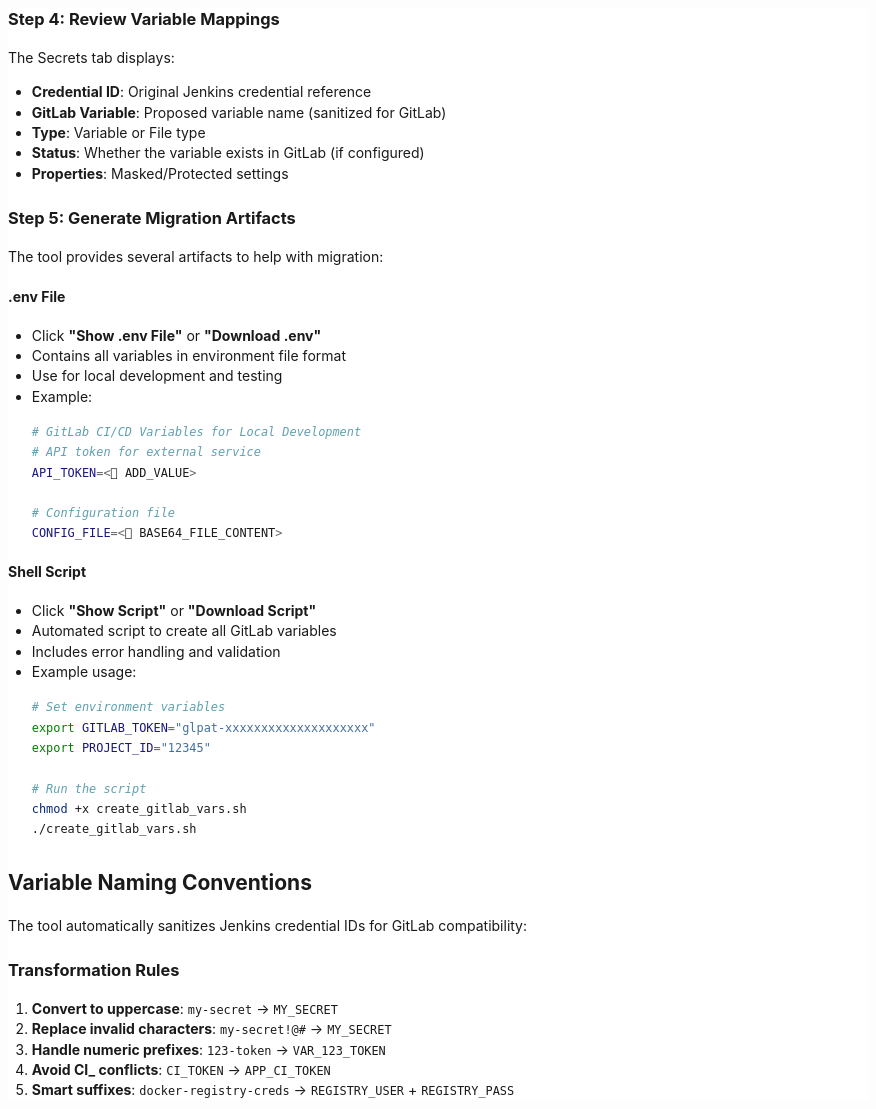 ### Step 4: Review Variable Mappings

The Secrets tab displays:

- **Credential ID**: Original Jenkins credential reference
- **GitLab Variable**: Proposed variable name (sanitized for GitLab)
- **Type**: Variable or File type
- **Status**: Whether the variable exists in GitLab (if configured)
- **Properties**: Masked/Protected settings

### Step 5: Generate Migration Artifacts

The tool provides several artifacts to help with migration:

#### .env File
- Click **"Show .env File"** or **"Download .env"**
- Contains all variables in environment file format
- Use for local development and testing
- Example:
  ```bash
  # GitLab CI/CD Variables for Local Development
  # API token for external service
  API_TOKEN=<🔑 ADD_VALUE>
  
  # Configuration file
  CONFIG_FILE=<🔑 BASE64_FILE_CONTENT>
  ```

#### Shell Script
- Click **"Show Script"** or **"Download Script"**
- Automated script to create all GitLab variables
- Includes error handling and validation
- Example usage:
  ```bash
  # Set environment variables
  export GITLAB_TOKEN="glpat-xxxxxxxxxxxxxxxxxxxx"
  export PROJECT_ID="12345"
  
  # Run the script
  chmod +x create_gitlab_vars.sh
  ./create_gitlab_vars.sh
  ```

## Variable Naming Conventions

The tool automatically sanitizes Jenkins credential IDs for GitLab compatibility:

### Transformation Rules

1. **Convert to uppercase**: `my-secret` → `MY_SECRET`
2. **Replace invalid characters**: `my-secret!@#` → `MY_SECRET`
3. **Handle numeric prefixes**: `123-token` → `VAR_123_TOKEN`
4. **Avoid CI_ conflicts**: `CI_TOKEN` → `APP_CI_TOKEN`
5. **Smart suffixes**: `docker-registry-creds` → `REGISTRY_USER` + `REGISTRY_PASS`
